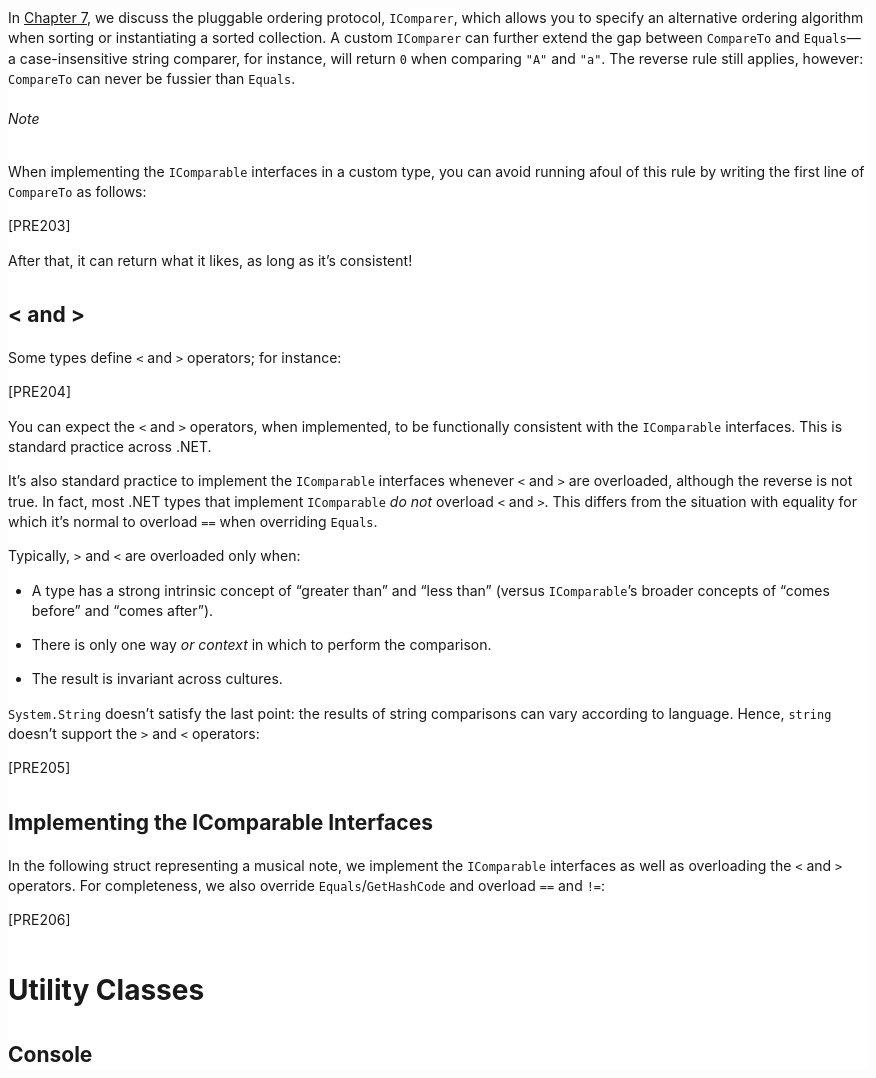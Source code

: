 In [Chapter 7](ch07.html#collections-id00055), we discuss the pluggable ordering protocol, `IComparer`, which allows you to specify an alternative ordering algorithm when sorting or instantiating a sorted collection. A custom `IComparer` can further extend the gap between `CompareTo` and `Equals`—a case-insensitive string comparer, for instance, will return `0` when comparing `"A"` and `"a"`. The reverse rule still applies, however: `CompareTo` can never be fussier than `Equals`.

###### Note

When implementing the `IComparable` interfaces in a custom type, you can avoid running afoul of this rule by writing the first line of `CompareTo` as follows:

[PRE203]

After that, it can return what it likes, as long as it’s consistent!

## < and >

Some types define `<` and `>` operators; for instance:

[PRE204]

You can expect the `<` and `>` operators, when implemented, to be functionally consistent with the `IComparable` interfaces. This is standard practice across .NET.

It’s also standard practice to implement the `IComparable` interfaces whenever `<` and `>` are overloaded, although the reverse is not true. In fact, most .NET types that implement `IComparable` *do not* overload `<` and `>`. This differs from the situation with equality for which it’s normal to overload `==` when overriding `Equals`.

Typically, `>` and `<` are overloaded only when:

*   A type has a strong intrinsic concept of “greater than” and “less than” (versus `IComparable`’s broader concepts of “comes before” and “comes after”).

*   There is only one way *or context* in which to perform the comparison.

*   The result is invariant across cultures.

`System.String` doesn’t satisfy the last point: the results of string comparisons can vary according to language. Hence, `string` doesn’t support the `>` and `<` operators:

[PRE205]

## Implementing the IComparable Interfaces

In the following struct representing a musical note, we implement the `IComparable` interfaces as well as overloading the `<` and `>` operators. For completeness, we also override `Equals`/`GetHashCode` and overload `==` and `!=`:

[PRE206]

# Utility Classes

## Console
